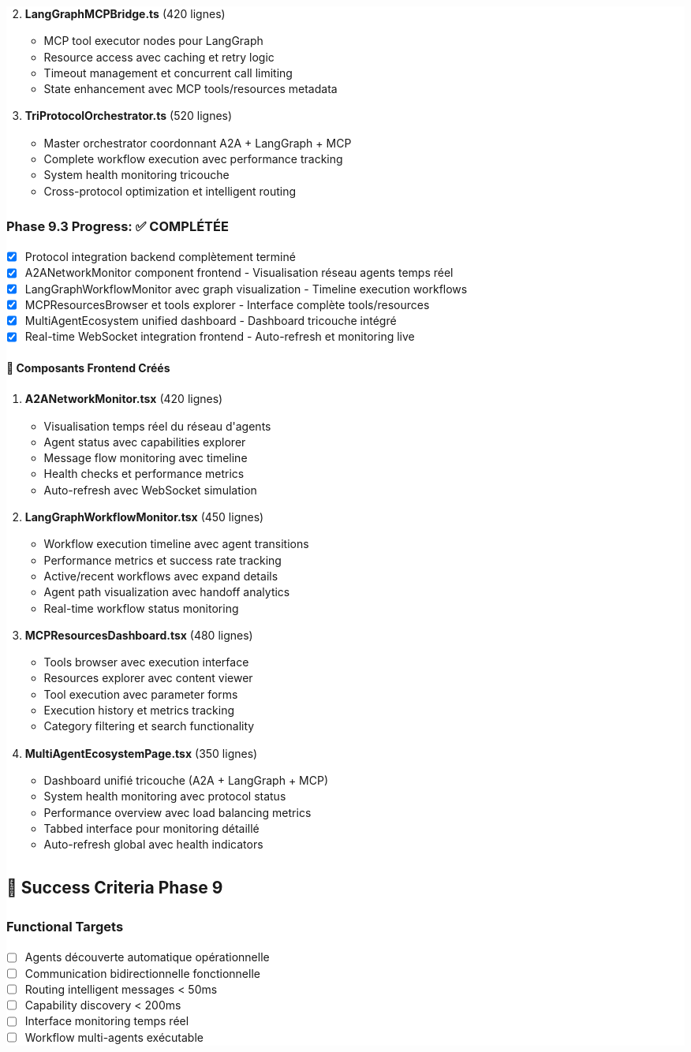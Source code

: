 2. **LangGraphMCPBridge.ts** (420 lignes)
   - MCP tool executor nodes pour LangGraph
   - Resource access avec caching et retry logic
   - Timeout management et concurrent call limiting
   - State enhancement avec MCP tools/resources metadata

3. **TriProtocolOrchestrator.ts** (520 lignes)
   - Master orchestrator coordonnant A2A + LangGraph + MCP
   - Complete workflow execution avec performance tracking
   - System health monitoring tricouche
   - Cross-protocol optimization et intelligent routing

### Phase 9.3 Progress: ✅ **COMPLÉTÉE**  
- [x] Protocol integration backend complètement terminé
- [x] A2ANetworkMonitor component frontend - Visualisation réseau agents temps réel
- [x] LangGraphWorkflowMonitor avec graph visualization - Timeline execution workflows
- [x] MCPResourcesBrowser et tools explorer - Interface complète tools/resources
- [x] MultiAgentEcosystem unified dashboard - Dashboard tricouche intégré
- [x] Real-time WebSocket integration frontend - Auto-refresh et monitoring live

#### 🎨 **Composants Frontend Créés**
1. **A2ANetworkMonitor.tsx** (420 lignes)
   - Visualisation temps réel du réseau d'agents
   - Agent status avec capabilities explorer
   - Message flow monitoring avec timeline
   - Health checks et performance metrics
   - Auto-refresh avec WebSocket simulation

2. **LangGraphWorkflowMonitor.tsx** (450 lignes)
   - Workflow execution timeline avec agent transitions
   - Performance metrics et success rate tracking
   - Active/recent workflows avec expand details
   - Agent path visualization avec handoff analytics
   - Real-time workflow status monitoring

3. **MCPResourcesDashboard.tsx** (480 lignes)
   - Tools browser avec execution interface
   - Resources explorer avec content viewer
   - Tool execution avec parameter forms
   - Execution history et metrics tracking
   - Category filtering et search functionality

4. **MultiAgentEcosystemPage.tsx** (350 lignes)
   - Dashboard unifié tricouche (A2A + LangGraph + MCP)
   - System health monitoring avec protocol status
   - Performance overview avec load balancing metrics
   - Tabbed interface pour monitoring détaillé
   - Auto-refresh global avec health indicators

## 🎯 Success Criteria Phase 9

### **Functional Targets**
- [ ] Agents découverte automatique opérationnelle
- [ ] Communication bidirectionnelle fonctionnelle  
- [ ] Routing intelligent messages < 50ms
- [ ] Capability discovery < 200ms
- [ ] Interface monitoring temps réel
- [ ] Workflow multi-agents exécutable
